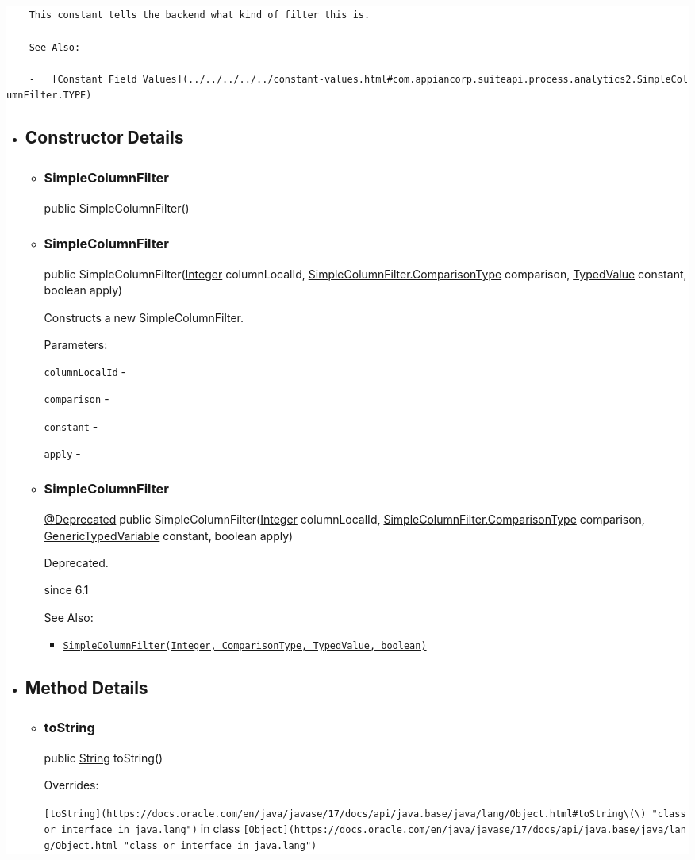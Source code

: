         This constant tells the backend what kind of filter this is.

        See Also:

        -   [Constant Field Values](../../../../../constant-values.html#com.appiancorp.suiteapi.process.analytics2.SimpleColumnFilter.TYPE)

-   ## Constructor Details

    -   ### SimpleColumnFilter

        public SimpleColumnFilter()

    -   ### SimpleColumnFilter

        public SimpleColumnFilter([Integer](https://docs.oracle.com/en/java/javase/17/docs/api/java.base/java/lang/Integer.html "class or interface in java.lang") columnLocalId, [SimpleColumnFilter.ComparisonType](SimpleColumnFilter.ComparisonType.html "enum class in com.appiancorp.suiteapi.process.analytics2") comparison, [TypedValue](../../type/TypedValue.html "class in com.appiancorp.suiteapi.type") constant, boolean apply)

        Constructs a new SimpleColumnFilter.

        Parameters:

        `columnLocalId` -

        `comparison` -

        `constant` -

        `apply` -

    -   ### SimpleColumnFilter

        [@Deprecated](https://docs.oracle.com/en/java/javase/17/docs/api/java.base/java/lang/Deprecated.html "class or interface in java.lang") public SimpleColumnFilter([Integer](https://docs.oracle.com/en/java/javase/17/docs/api/java.base/java/lang/Integer.html "class or interface in java.lang") columnLocalId, [SimpleColumnFilter.ComparisonType](SimpleColumnFilter.ComparisonType.html "enum class in com.appiancorp.suiteapi.process.analytics2") comparison, [GenericTypedVariable](../GenericTypedVariable.html "class in com.appiancorp.suiteapi.process") constant, boolean apply)

        Deprecated.

        since 6.1

        See Also:

        -   [`SimpleColumnFilter(Integer, ComparisonType, TypedValue, boolean)`](#%3Cinit%3E\(java.lang.Integer,com.appiancorp.suiteapi.process.analytics2.SimpleColumnFilter.ComparisonType,com.appiancorp.suiteapi.type.TypedValue,boolean\))

-   ## Method Details

    -   ### toString

        public [String](https://docs.oracle.com/en/java/javase/17/docs/api/java.base/java/lang/String.html "class or interface in java.lang") toString()

        Overrides:

        `[toString](https://docs.oracle.com/en/java/javase/17/docs/api/java.base/java/lang/Object.html#toString\(\) "class or interface in java.lang")` in class `[Object](https://docs.oracle.com/en/java/javase/17/docs/api/java.base/java/lang/Object.html "class or interface in java.lang")`
